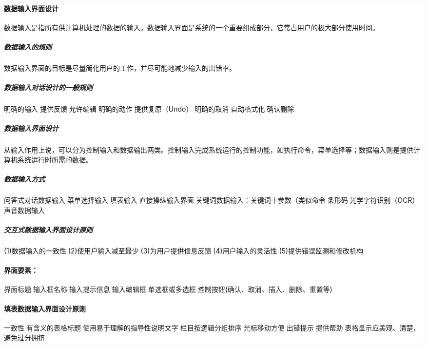 #### 数据输入界面设计

数据输入是指所有供计算机处理的数据的输入。数据输入界面是系统的一个重要组成部分，它常占用户的极大部分使用时间。

##### 数据输入的规则

数据输入界面的目标是尽量简化用户的工作，并尽可能地减少输入的出错率。

##### 数据输入对话设计的一般规则

明确的输入 提供反馈
允许编辑
明确的动作
提供复原（Undo）
明确的取消
自动格式化
确认删除

##### 数据输入界面设计

从输入作用上说，可以分为控制输入和数据输出两类。控制输入完成系统运行的控制功能，如执行命令，菜单选择等；数据输入则是提供计算机系统运行时所需的数据。

##### 数据输入方式

问答式对话数据输入
菜单选择输入
填表输入
直接操纵输入界面
关键词数据输入：关键词十参数（类似命令
条形码
光学字符识别（OCR）
声音数据输入

##### 交互式数据输入界面设计原则

(1)数据输入的一致性
(2)使用户输入减至最少
(3)为用户提供信息反馈
(4)用户输入的灵活性
(5)提供错误监测和修改机构

#### 界面要素：

界面标题
输入框名称
输入提示信息
输入编辑框
单选框或多选框
控制按钮(确认、取消、插入、删除、重置等)



#### 填表数据输入界面设计原则

一致性
有含义的表格标题
使用易于理解的指导性说明文字
栏目按逻辑分组排序
光标移动方便
出错提示
提供帮助
表格显示应美观、清楚，避免过分拥挤
